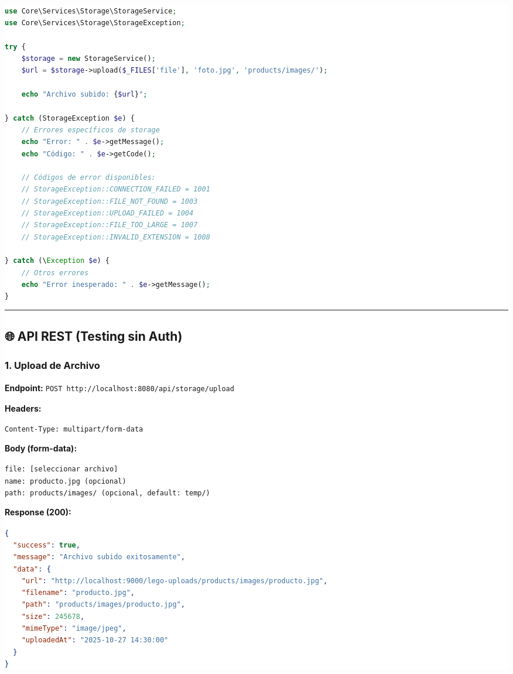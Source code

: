 ```php
use Core\Services\Storage\StorageService;
use Core\Services\Storage\StorageException;

try {
    $storage = new StorageService();
    $url = $storage->upload($_FILES['file'], 'foto.jpg', 'products/images/');

    echo "Archivo subido: {$url}";

} catch (StorageException $e) {
    // Errores específicos de storage
    echo "Error: " . $e->getMessage();
    echo "Código: " . $e->getCode();

    // Códigos de error disponibles:
    // StorageException::CONNECTION_FAILED = 1001
    // StorageException::FILE_NOT_FOUND = 1003
    // StorageException::UPLOAD_FAILED = 1004
    // StorageException::FILE_TOO_LARGE = 1007
    // StorageException::INVALID_EXTENSION = 1008

} catch (\Exception $e) {
    // Otros errores
    echo "Error inesperado: " . $e->getMessage();
}
```

---

## 🌐 **API REST (Testing sin Auth)**

### **1. Upload de Archivo**

**Endpoint:** `POST http://localhost:8080/api/storage/upload`

**Headers:**
```
Content-Type: multipart/form-data
```

**Body (form-data):**
```
file: [seleccionar archivo]
name: producto.jpg (opcional)
path: products/images/ (opcional, default: temp/)
```

**Response (200):**
```json
{
  "success": true,
  "message": "Archivo subido exitosamente",
  "data": {
    "url": "http://localhost:9000/lego-uploads/products/images/producto.jpg",
    "filename": "producto.jpg",
    "path": "products/images/producto.jpg",
    "size": 245678,
    "mimeType": "image/jpeg",
    "uploadedAt": "2025-10-27 14:30:00"
  }
}
```
